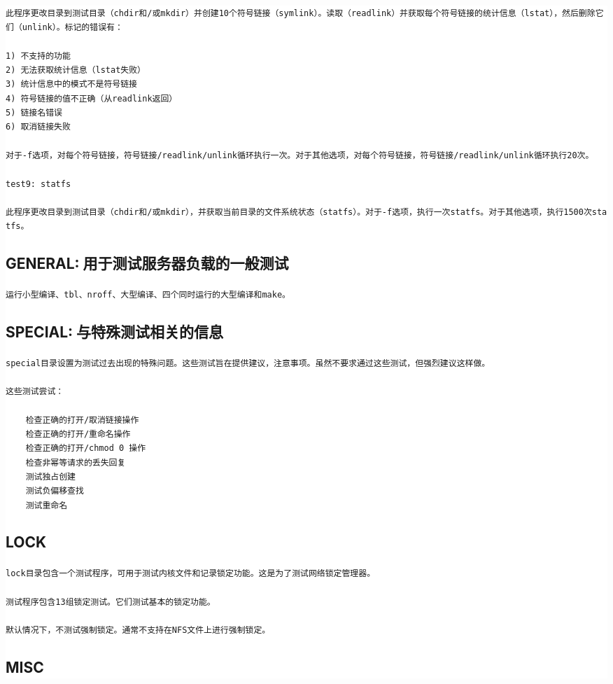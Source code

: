 ```
此程序更改目录到测试目录（chdir和/或mkdir）并创建10个符号链接（symlink）。读取（readlink）并获取每个符号链接的统计信息（lstat），然后删除它们（unlink）。标记的错误有：

1) 不支持的功能
2) 无法获取统计信息（lstat失败）
3) 统计信息中的模式不是符号链接
4) 符号链接的值不正确（从readlink返回）
5) 链接名错误
6) 取消链接失败

对于-f选项，对每个符号链接，符号链接/readlink/unlink循环执行一次。对于其他选项，对每个符号链接，符号链接/readlink/unlink循环执行20次。

test9: statfs

此程序更改目录到测试目录（chdir和/或mkdir），并获取当前目录的文件系统状态（statfs）。对于-f选项，执行一次statfs。对于其他选项，执行1500次statfs。
```

## GENERAL:  用于测试服务器负载的一般测试

```
运行小型编译、tbl、nroff、大型编译、四个同时运行的大型编译和make。
```

## SPECIAL:  与特殊测试相关的信息

```
special目录设置为测试过去出现的特殊问题。这些测试旨在提供建议，注意事项。虽然不要求通过这些测试，但强烈建议这样做。

这些测试尝试：

    检查正确的打开/取消链接操作
    检查正确的打开/重命名操作
    检查正确的打开/chmod 0 操作
    检查非幂等请求的丢失回复
    测试独占创建
    测试负偏移查找
    测试重命名
```

## LOCK

```
lock目录包含一个测试程序，可用于测试内核文件和记录锁定功能。这是为了测试网络锁定管理器。

测试程序包含13组锁定测试。它们测试基本的锁定功能。

默认情况下，不测试强制锁定。通常不支持在NFS文件上进行强制锁定。
```

## MISC
